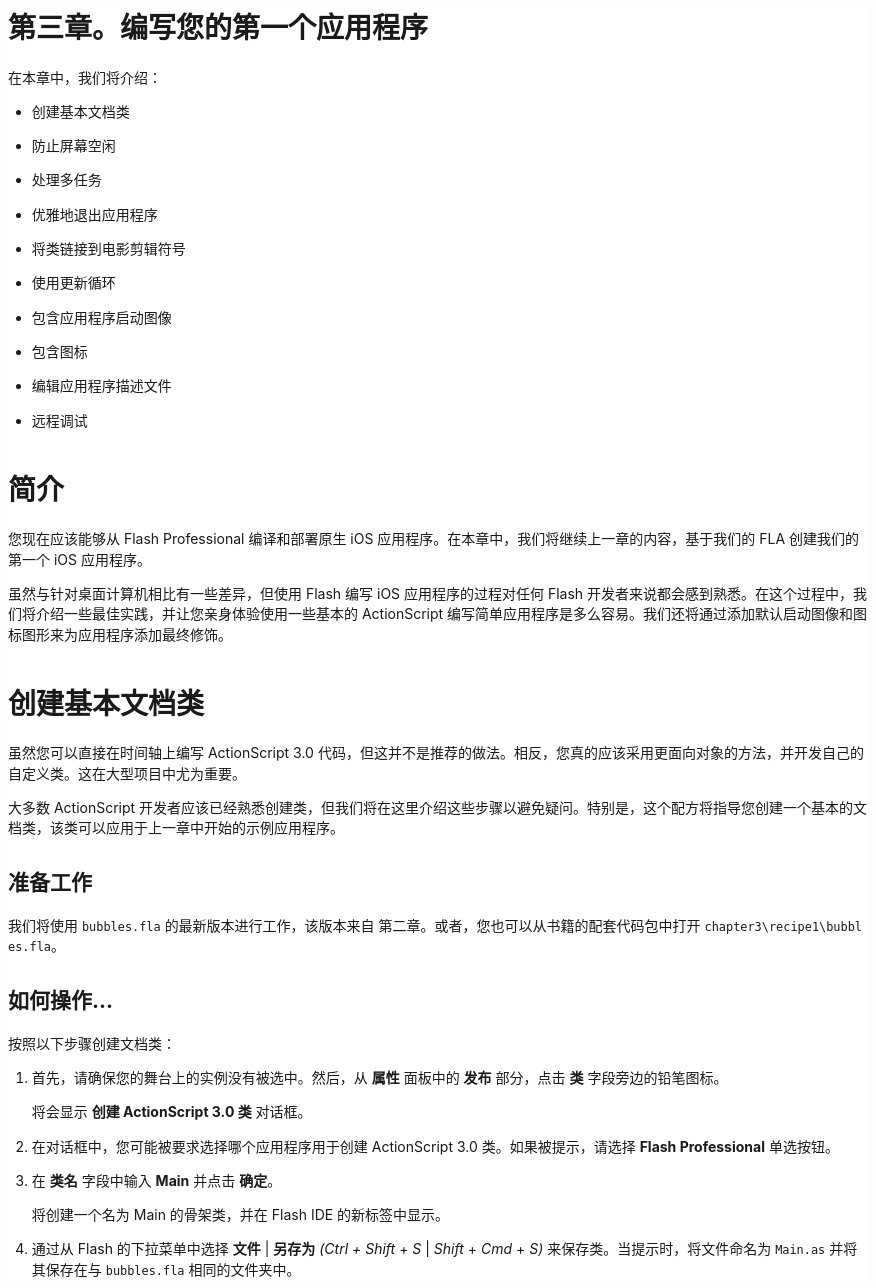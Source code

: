 # 第三章。编写您的第一个应用程序

在本章中，我们将介绍：

+   创建基本文档类

+   防止屏幕空闲

+   处理多任务

+   优雅地退出应用程序

+   将类链接到电影剪辑符号

+   使用更新循环

+   包含应用程序启动图像

+   包含图标

+   编辑应用程序描述文件

+   远程调试

# 简介

您现在应该能够从 Flash Professional 编译和部署原生 iOS 应用程序。在本章中，我们将继续上一章的内容，基于我们的 FLA 创建我们的第一个 iOS 应用程序。

虽然与针对桌面计算机相比有一些差异，但使用 Flash 编写 iOS 应用程序的过程对任何 Flash 开发者来说都会感到熟悉。在这个过程中，我们将介绍一些最佳实践，并让您亲身体验使用一些基本的 ActionScript 编写简单应用程序是多么容易。我们还将通过添加默认启动图像和图标图形来为应用程序添加最终修饰。

# 创建基本文档类

虽然您可以直接在时间轴上编写 ActionScript 3.0 代码，但这并不是推荐的做法。相反，您真的应该采用更面向对象的方法，并开发自己的自定义类。这在大型项目中尤为重要。

大多数 ActionScript 开发者应该已经熟悉创建类，但我们将在这里介绍这些步骤以避免疑问。特别是，这个配方将指导您创建一个基本的文档类，该类可以应用于上一章中开始的示例应用程序。

## 准备工作

我们将使用 `bubbles.fla` 的最新版本进行工作，该版本来自 第二章。或者，您也可以从书籍的配套代码包中打开 `chapter3\recipe1\bubbles.fla`。

## 如何操作...

按照以下步骤创建文档类：

1.  首先，请确保您的舞台上的实例没有被选中。然后，从 **属性** 面板中的 **发布** 部分，点击 **类** 字段旁边的铅笔图标。

    将会显示 **创建 ActionScript 3.0 类** 对话框。

1.  在对话框中，您可能被要求选择哪个应用程序用于创建 ActionScript 3.0 类。如果被提示，请选择 **Flash Professional** 单选按钮。

1.  在 **类名** 字段中输入 **Main** 并点击 **确定**。

    将创建一个名为 Main 的骨架类，并在 Flash IDE 的新标签中显示。

1.  通过从 Flash 的下拉菜单中选择 **文件** | **另存为** *(Ctrl + Shift* + *S* | *Shift* + *Cmd* + *S)* 来保存类。当提示时，将文件命名为 `Main.as` 并将其保存在与 `bubbles.fla` 相同的文件夹中。
